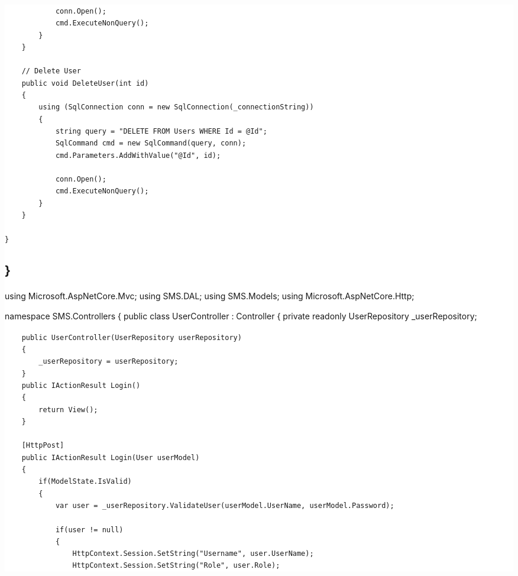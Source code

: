                 conn.Open();
                cmd.ExecuteNonQuery();
            }
        }

        // Delete User
        public void DeleteUser(int id)
        {
            using (SqlConnection conn = new SqlConnection(_connectionString))
            {
                string query = "DELETE FROM Users WHERE Id = @Id";
                SqlCommand cmd = new SqlCommand(query, conn);
                cmd.Parameters.AddWithValue("@Id", id);

                conn.Open();
                cmd.ExecuteNonQuery();
            }
        }

    }
}
----------------------
using Microsoft.AspNetCore.Mvc;
using SMS.DAL;
using SMS.Models;
using Microsoft.AspNetCore.Http;

namespace SMS.Controllers
{
    public class UserController : Controller
    {
        private readonly UserRepository _userRepository;

        public UserController(UserRepository userRepository)
        {
            _userRepository = userRepository;
        }
        public IActionResult Login()
        {
            return View();
        }

        [HttpPost]
        public IActionResult Login(User userModel)
        {
            if(ModelState.IsValid)
            {
                var user = _userRepository.ValidateUser(userModel.UserName, userModel.Password);

                if(user != null)
                {
                    HttpContext.Session.SetString("Username", user.UserName);
                    HttpContext.Session.SetString("Role", user.Role);

